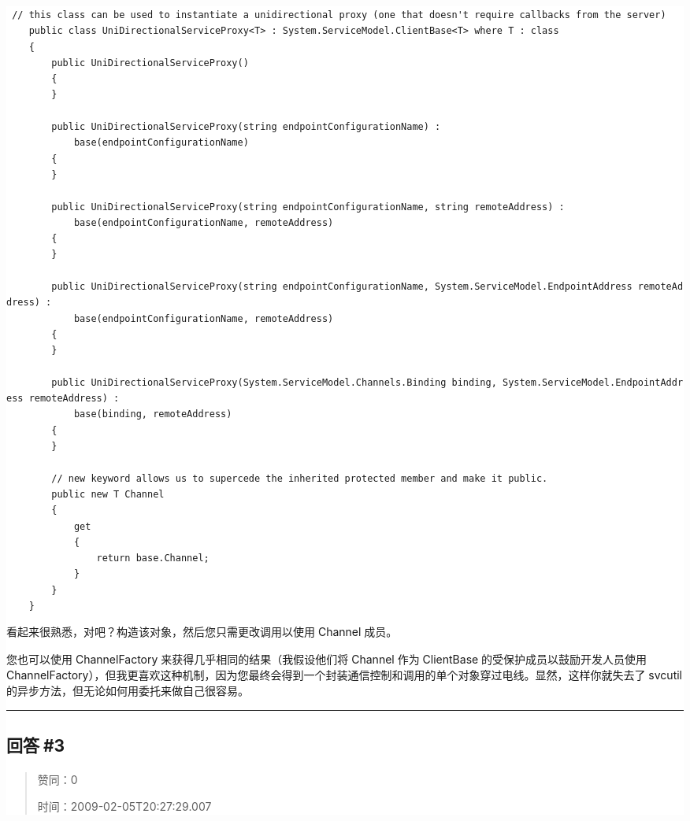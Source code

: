 ```
 // this class can be used to instantiate a unidirectional proxy (one that doesn't require callbacks from the server)
    public class UniDirectionalServiceProxy<T> : System.ServiceModel.ClientBase<T> where T : class
    {
        public UniDirectionalServiceProxy()
        {
        }

        public UniDirectionalServiceProxy(string endpointConfigurationName) :
            base(endpointConfigurationName)
        {
        }

        public UniDirectionalServiceProxy(string endpointConfigurationName, string remoteAddress) :
            base(endpointConfigurationName, remoteAddress)
        {
        }

        public UniDirectionalServiceProxy(string endpointConfigurationName, System.ServiceModel.EndpointAddress remoteAddress) :
            base(endpointConfigurationName, remoteAddress)
        {
        }

        public UniDirectionalServiceProxy(System.ServiceModel.Channels.Binding binding, System.ServiceModel.EndpointAddress remoteAddress) :
            base(binding, remoteAddress)
        {
        }

        // new keyword allows us to supercede the inherited protected member and make it public.
        public new T Channel
        {
            get
            {
                return base.Channel;
            }
        }
    } 
```

看起来很熟悉，对吧？构造该对象，然后您只需更改调用以使用 Channel 成员。

您也可以使用 ChannelFactory 来获得几乎相同的结果（我假设他们将 Channel 作为 ClientBase 的受保护成员以鼓励开发人员使用 ChannelFactory），但我更喜欢这种机制，因为您最终会得到一个封装通信控制和调用的单个对象穿过电线。显然，这样你就失去了 svcutil 的异步方法，但无论如何用委托来做自己很容易。

* * *

## 回答 #3

> 赞同：0
> 
> 时间：2009-02-05T20:27:29.007
